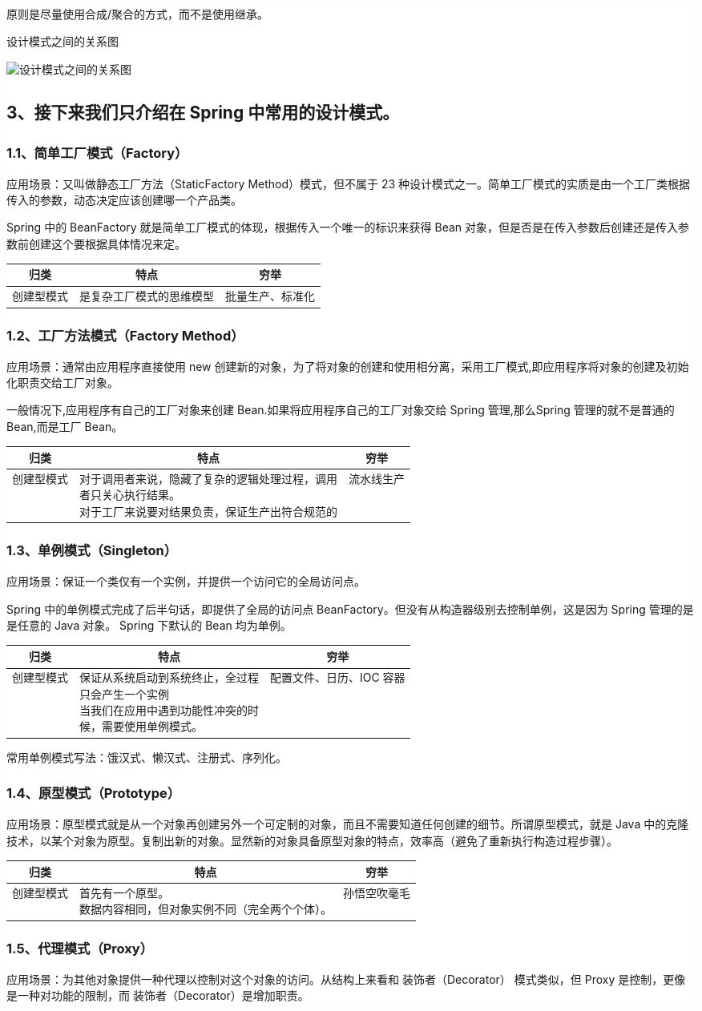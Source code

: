 原则是尽量使用合成/聚合的方式，而不是使用继承。

设计模式之间的关系图

![设计模式之间的关系图](/设计模式之间的关系图.png)

## 3、接下来我们只介绍在 Spring 中常用的设计模式。

### 1.1、简单工厂模式（Factory）

应用场景：又叫做静态工厂方法（StaticFactory Method）模式，但不属于 23 种设计模式之一。简单工厂模式的实质是由一个工厂类根据传入的参数，动态决定应该创建哪一个产品类。

Spring 中的 BeanFactory 就是简单工厂模式的体现，根据传入一个唯一的标识来获得 Bean 对象，但是否是在传入参数后创建还是传入参数前创建这个要根据具体情况来定。

| 归类       | 特点                     | 穷举             |
| ---------- | ------------------------ | ---------------- |
| 创建型模式 | 是复杂工厂模式的思维模型 | 批量生产、标准化 |

### 1.2、工厂方法模式（Factory Method）

应用场景：通常由应用程序直接使用 new 创建新的对象，为了将对象的创建和使用相分离，采用工厂模式,即应用程序将对象的创建及初始化职责交给工厂对象。

一般情况下,应用程序有自己的工厂对象来创建 Bean.如果将应用程序自己的工厂对象交给 Spring 管理,那么Spring 管理的就不是普通的 Bean,而是工厂 Bean。

| 归类       | 特点                                                         | 穷举       |
| ---------- | ------------------------------------------------------------ | ---------- |
| 创建型模式 | 对于调用者来说，隐藏了复杂的逻辑处理过程，调用<br/>者只关心执行结果。<br/>对于工厂来说要对结果负责，保证生产出符合规范的 | 流水线生产 |

### 1.3、单例模式（Singleton）

应用场景：保证一个类仅有一个实例，并提供一个访问它的全局访问点。

Spring 中的单例模式完成了后半句话，即提供了全局的访问点 BeanFactory。但没有从构造器级别去控制单例，这是因为 Spring 管理的是是任意的 Java 对象。 Spring 下默认的 Bean 均为单例。  

| 归类       | 特点                                                         | 穷举                     |
| ---------- | ------------------------------------------------------------ | ------------------------ |
| 创建型模式 | 保证从系统启动到系统终止，全过程<br/>只会产生一个实例<br/>当我们在应用中遇到功能性冲突的时<br/>候，需要使用单例模式。 | 配置文件、日历、IOC 容器 |

 常用单例模式写法：饿汉式、懒汉式、注册式、序列化。  

### 1.4、原型模式（Prototype）

应用场景：原型模式就是从一个对象再创建另外一个可定制的对象，而且不需要知道任何创建的细节。所谓原型模式，就是 Java 中的克隆技术，以某个对象为原型。复制出新的对象。显然新的对象具备原型对象的特点，效率高（避免了重新执行构造过程步骤）。  

| 归类       | 特点                                                         | 穷举         |
| ---------- | ------------------------------------------------------------ | ------------ |
| 创建型模式 | 首先有一个原型。 <br/>数据内容相同，但对象实例不同（完全两个个体）。 | 孙悟空吹毫毛 |

### 1.5、代理模式（Proxy）

应用场景：为其他对象提供一种代理以控制对这个对象的访问。从结构上来看和 装饰者（Decorator） 模式类似，但 Proxy 是控制，更像是一种对功能的限制，而 装饰者（Decorator）是增加职责。  
